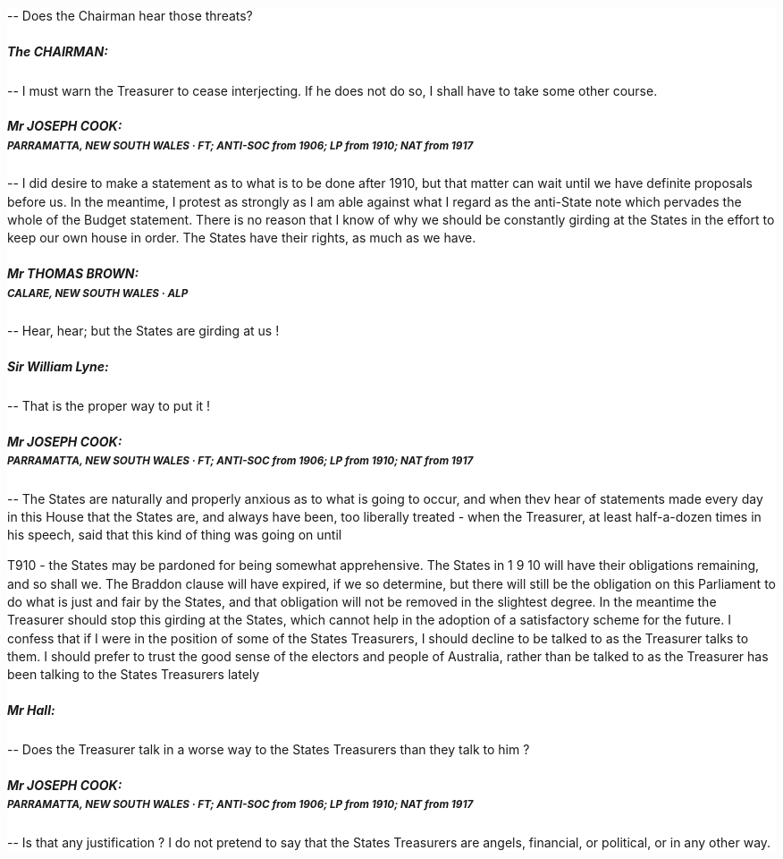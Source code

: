 -- Does the  Chairman  hear those threats? 

##### The CHAIRMAN:

-- I must warn the Treasurer to cease interjecting. If he does not do so, I shall have to take some other course. 

##### Mr JOSEPH COOK:<br><small class="text-muted">PARRAMATTA, NEW SOUTH WALES &middot; FT; ANTI-SOC from 1906; LP from 1910; NAT from 1917</small>

-- I did desire to make a statement as to what is to be done after 1910, but that matter can wait until we have definite proposals before us. In the meantime, I protest as strongly as I am able against what I regard as the anti-State note which pervades the whole of the Budget statement. There is no reason that I know of why we should be constantly girding at the States in the effort to keep our own house in order. The States have their rights, as much as we have. 

##### Mr THOMAS BROWN:<br><small class="text-muted">CALARE, NEW SOUTH WALES &middot; ALP</small>

--  Hear, hear; but the States are girding at us ! 

##### Sir William Lyne:

--  That is the proper way to put it ! 

##### Mr JOSEPH COOK:<br><small class="text-muted">PARRAMATTA, NEW SOUTH WALES &middot; FT; ANTI-SOC from 1906; LP from 1910; NAT from 1917</small>

-- The States are naturally and properly anxious as to what is going to occur, and when thev hear of statements made every day in this House that the States are, and always have been, too liberally treated - when the Treasurer, at least half-a-dozen times in his speech, said that this kind of thing was going on until 

T910  - the States may be pardoned for being somewhat apprehensive. The States in 1 9  10  will have their obligations remaining, and so shall we. The Braddon clause will have expired, if we so determine, but there will still be the obligation on this Parliament to do what is just and fair by the States, and that obligation will not be removed in the slightest degree. In the meantime the Treasurer should stop this girding at the States, which cannot help in the adoption of a satisfactory scheme for the future. I confess that if I were in the position of some of the States Treasurers, I should decline to be talked to as the Treasurer talks to them. I should prefer to trust the good sense of the electors and people of Australia, rather than be talked to as the Treasurer has been talking to the States Treasurers lately 

##### Mr Hall:

--  Does the Treasurer talk in a worse way to the States Treasurers than they talk to him ? 

##### Mr JOSEPH COOK:<br><small class="text-muted">PARRAMATTA, NEW SOUTH WALES &middot; FT; ANTI-SOC from 1906; LP from 1910; NAT from 1917</small>

-- Is that any justification ? I do not pretend to say that the States Treasurers are angels, financial, or political, or in any other way. 
